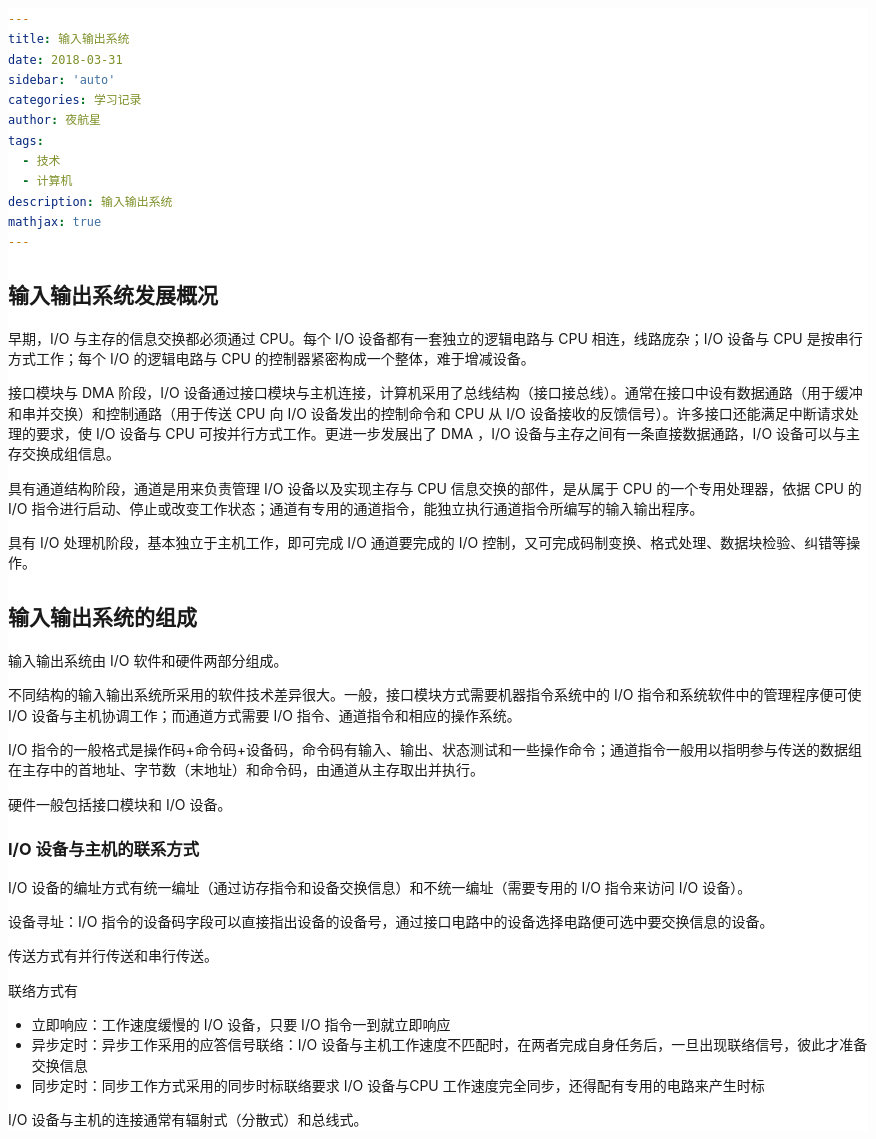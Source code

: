 ```yaml
---
title: 输入输出系统
date: 2018-03-31
sidebar: 'auto'
categories: 学习记录
author: 夜航星
tags:
  - 技术
  - 计算机
description: 输入输出系统
mathjax: true
---
```


## 输入输出系统发展概况

早期，I/O 与主存的信息交换都必须通过 CPU。每个 I/O 设备都有一套独立的逻辑电路与 CPU 相连，线路庞杂；I/O 设备与 CPU 是按串行方式工作；每个 I/O 的逻辑电路与 CPU 的控制器紧密构成一个整体，难于增减设备。

接口模块与 DMA 阶段，I/O 设备通过接口模块与主机连接，计算机采用了总线结构（接口接总线）。通常在接口中设有数据通路（用于缓冲和串并交换）和控制通路（用于传送 CPU 向 I/O 设备发出的控制命令和 CPU 从 I/O 设备接收的反馈信号）。许多接口还能满足中断请求处理的要求，使 I/O 设备与 CPU 可按并行方式工作。更进一步发展出了 DMA ，I/O 设备与主存之间有一条直接数据通路，I/O 设备可以与主存交换成组信息。

具有通道结构阶段，通道是用来负责管理 I/O 设备以及实现主存与 CPU 信息交换的部件，是从属于 CPU 的一个专用处理器，依据 CPU 的 I/O 指令进行启动、停止或改变工作状态；通道有专用的通道指令，能独立执行通道指令所编写的输入输出程序。

具有 I/O 处理机阶段，基本独立于主机工作，即可完成 I/O 通道要完成的 I/O 控制，又可完成码制变换、格式处理、数据块检验、纠错等操作。

## 输入输出系统的组成

输入输出系统由 I/O 软件和硬件两部分组成。

不同结构的输入输出系统所采用的软件技术差异很大。一般，接口模块方式需要机器指令系统中的 I/O 指令和系统软件中的管理程序便可使 I/O 设备与主机协调工作；而通道方式需要 I/O 指令、通道指令和相应的操作系统。

I/O 指令的一般格式是操作码+命令码+设备码，命令码有输入、输出、状态测试和一些操作命令；通道指令一般用以指明参与传送的数据组在主存中的首地址、字节数（末地址）和命令码，由通道从主存取出并执行。

硬件一般包括接口模块和 I/O 设备。

### I/O 设备与主机的联系方式

I/O 设备的编址方式有统一编址（通过访存指令和设备交换信息）和不统一编址（需要专用的 I/O 指令来访问 I/O 设备）。

设备寻址：I/O 指令的设备码字段可以直接指出设备的设备号，通过接口电路中的设备选择电路便可选中要交换信息的设备。

传送方式有并行传送和串行传送。

联络方式有

* 立即响应：工作速度缓慢的 I/O 设备，只要 I/O 指令一到就立即响应
* 异步定时：异步工作采用的应答信号联络：I/O 设备与主机工作速度不匹配时，在两者完成自身任务后，一旦出现联络信号，彼此才准备交换信息
* 同步定时：同步工作方式采用的同步时标联络要求 I/O 设备与CPU 工作速度完全同步，还得配有专用的电路来产生时标

I/O 设备与主机的连接通常有辐射式（分散式）和总线式。

